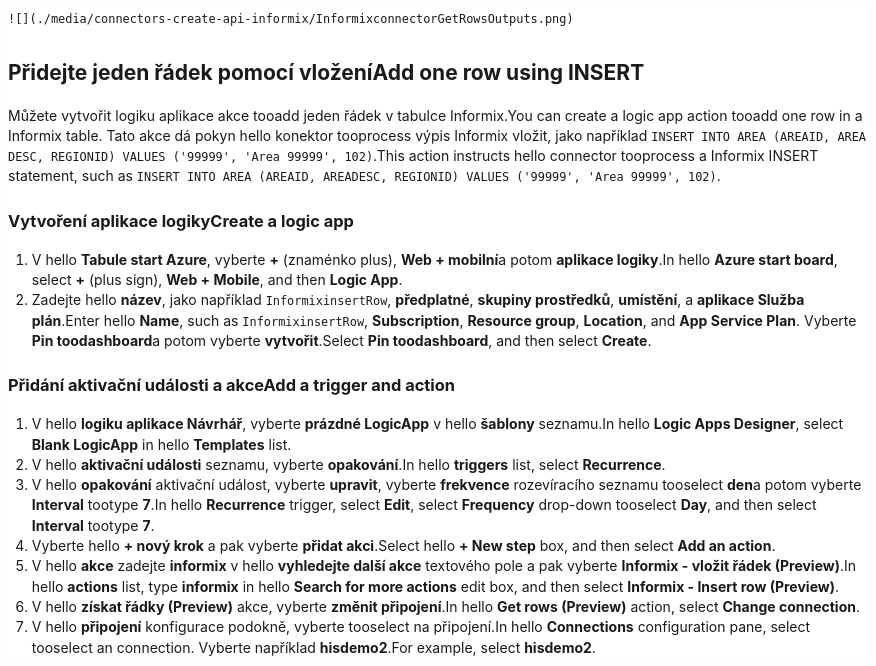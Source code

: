     ![](./media/connectors-create-api-informix/InformixconnectorGetRowsOutputs.png)

## <a name="add-one-row-using-insert"></a><span data-ttu-id="6c163-251">Přidejte jeden řádek pomocí vložení</span><span class="sxs-lookup"><span data-stu-id="6c163-251">Add one row using INSERT</span></span>
<span data-ttu-id="6c163-252">Můžete vytvořit logiku aplikace akce tooadd jeden řádek v tabulce Informix.</span><span class="sxs-lookup"><span data-stu-id="6c163-252">You can create a logic app action tooadd one row in a Informix table.</span></span> <span data-ttu-id="6c163-253">Tato akce dá pokyn hello konektor tooprocess výpis Informix vložit, jako například `INSERT INTO AREA (AREAID, AREADESC, REGIONID) VALUES ('99999', 'Area 99999', 102)`.</span><span class="sxs-lookup"><span data-stu-id="6c163-253">This action instructs hello connector tooprocess a Informix INSERT statement, such as `INSERT INTO AREA (AREAID, AREADESC, REGIONID) VALUES ('99999', 'Area 99999', 102)`.</span></span>

### <a name="create-a-logic-app"></a><span data-ttu-id="6c163-254">Vytvoření aplikace logiky</span><span class="sxs-lookup"><span data-stu-id="6c163-254">Create a logic app</span></span>
1. <span data-ttu-id="6c163-255">V hello **Tabule start Azure**, vyberte  **+**  (znaménko plus), **Web + mobilní**a potom **aplikace logiky**.</span><span class="sxs-lookup"><span data-stu-id="6c163-255">In hello **Azure start board**, select **+** (plus sign), **Web + Mobile**, and then **Logic App**.</span></span>
2. <span data-ttu-id="6c163-256">Zadejte hello **název**, jako například `InformixinsertRow`, **předplatné**, **skupiny prostředků**, **umístění**, a **aplikace Služba plán**.</span><span class="sxs-lookup"><span data-stu-id="6c163-256">Enter hello **Name**, such as `InformixinsertRow`, **Subscription**, **Resource group**, **Location**, and **App Service Plan**.</span></span> <span data-ttu-id="6c163-257">Vyberte **Pin toodashboard**a potom vyberte **vytvořit**.</span><span class="sxs-lookup"><span data-stu-id="6c163-257">Select **Pin toodashboard**, and then select **Create**.</span></span>

### <a name="add-a-trigger-and-action"></a><span data-ttu-id="6c163-258">Přidání aktivační události a akce</span><span class="sxs-lookup"><span data-stu-id="6c163-258">Add a trigger and action</span></span>
1. <span data-ttu-id="6c163-259">V hello **logiku aplikace Návrhář**, vyberte **prázdné LogicApp** v hello **šablony** seznamu.</span><span class="sxs-lookup"><span data-stu-id="6c163-259">In hello **Logic Apps Designer**, select **Blank LogicApp** in hello **Templates** list.</span></span>
2. <span data-ttu-id="6c163-260">V hello **aktivační události** seznamu, vyberte **opakování**.</span><span class="sxs-lookup"><span data-stu-id="6c163-260">In hello **triggers** list, select **Recurrence**.</span></span> 
3. <span data-ttu-id="6c163-261">V hello **opakování** aktivační událost, vyberte **upravit**, vyberte **frekvence** rozevíracího seznamu tooselect **den**a potom vyberte  **Interval** tootype **7**.</span><span class="sxs-lookup"><span data-stu-id="6c163-261">In hello **Recurrence** trigger, select **Edit**, select **Frequency** drop-down tooselect **Day**, and then select **Interval** tootype **7**.</span></span> 
4. <span data-ttu-id="6c163-262">Vyberte hello **+ nový krok** a pak vyberte **přidat akci**.</span><span class="sxs-lookup"><span data-stu-id="6c163-262">Select hello **+ New step** box, and then select **Add an action**.</span></span>
5. <span data-ttu-id="6c163-263">V hello **akce** zadejte **informix** v hello **vyhledejte další akce** textového pole a pak vyberte **Informix - vložit řádek (Preview)**.</span><span class="sxs-lookup"><span data-stu-id="6c163-263">In hello **actions** list, type **informix** in hello **Search for more actions** edit box, and then select **Informix - Insert row (Preview)**.</span></span>
6. <span data-ttu-id="6c163-264">V hello **získat řádky (Preview)** akce, vyberte **změnit připojení**.</span><span class="sxs-lookup"><span data-stu-id="6c163-264">In hello **Get rows (Preview)** action, select **Change connection**.</span></span> 
7. <span data-ttu-id="6c163-265">V hello **připojení** konfigurace podokně, vyberte tooselect na připojení.</span><span class="sxs-lookup"><span data-stu-id="6c163-265">In hello **Connections** configuration pane, select tooselect an connection.</span></span> <span data-ttu-id="6c163-266">Vyberte například **hisdemo2**.</span><span class="sxs-lookup"><span data-stu-id="6c163-266">For example, select **hisdemo2**.</span></span>
   
